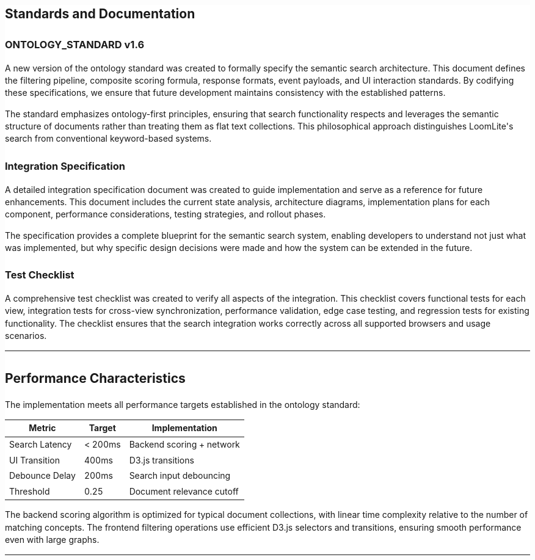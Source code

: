 
## Standards and Documentation

### ONTOLOGY_STANDARD v1.6

A new version of the ontology standard was created to formally specify the semantic search architecture. This document defines the filtering pipeline, composite scoring formula, response formats, event payloads, and UI interaction standards. By codifying these specifications, we ensure that future development maintains consistency with the established patterns.

The standard emphasizes ontology-first principles, ensuring that search functionality respects and leverages the semantic structure of documents rather than treating them as flat text collections. This philosophical approach distinguishes LoomLite's search from conventional keyword-based systems.

### Integration Specification

A detailed integration specification document was created to guide implementation and serve as a reference for future enhancements. This document includes the current state analysis, architecture diagrams, implementation plans for each component, performance considerations, testing strategies, and rollout phases.

The specification provides a complete blueprint for the semantic search system, enabling developers to understand not just what was implemented, but why specific design decisions were made and how the system can be extended in the future.

### Test Checklist

A comprehensive test checklist was created to verify all aspects of the integration. This checklist covers functional tests for each view, integration tests for cross-view synchronization, performance validation, edge case testing, and regression tests for existing functionality. The checklist ensures that the search integration works correctly across all supported browsers and usage scenarios.

---

## Performance Characteristics

The implementation meets all performance targets established in the ontology standard:

| Metric | Target | Implementation |
|--------|--------|----------------|
| Search Latency | < 200ms | Backend scoring + network |
| UI Transition | 400ms | D3.js transitions |
| Debounce Delay | 200ms | Search input debouncing |
| Threshold | 0.25 | Document relevance cutoff |

The backend scoring algorithm is optimized for typical document collections, with linear time complexity relative to the number of matching concepts. The frontend filtering operations use efficient D3.js selectors and transitions, ensuring smooth performance even with large graphs.

---

